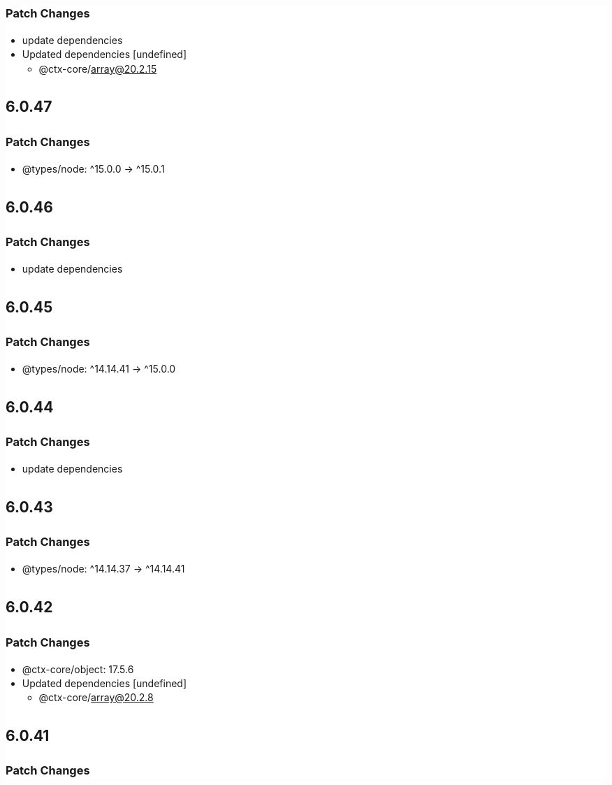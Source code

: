 ### Patch Changes

- update dependencies
- Updated dependencies [undefined]
  - @ctx-core/array@20.2.15

## 6.0.47

### Patch Changes

- @types/node: ^15.0.0 -> ^15.0.1

## 6.0.46

### Patch Changes

- update dependencies

## 6.0.45

### Patch Changes

- @types/node: ^14.14.41 -> ^15.0.0

## 6.0.44

### Patch Changes

- update dependencies

## 6.0.43

### Patch Changes

- @types/node: ^14.14.37 -> ^14.14.41

## 6.0.42

### Patch Changes

- @ctx-core/object: 17.5.6
- Updated dependencies [undefined]
  - @ctx-core/array@20.2.8

## 6.0.41

### Patch Changes

